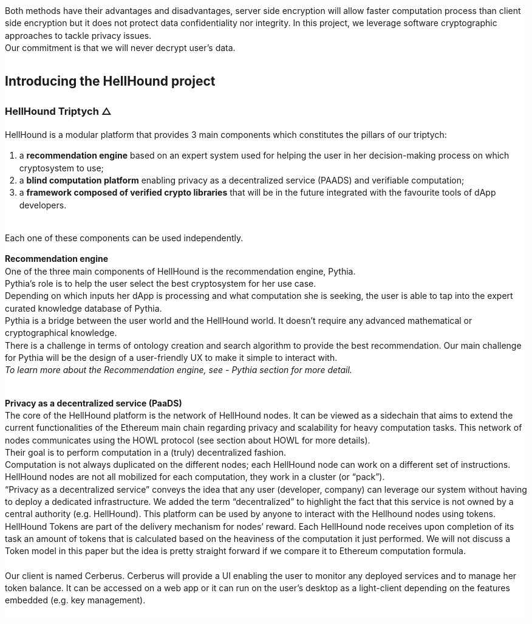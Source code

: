 Both methods have their advantages and disadvantages, server side encryption will allow faster computation process than client side encryption but it does not protect data confidentiality nor integrity. 
In this project, we leverage software cryptographic approaches to tackle privacy issues.</br>
Our commitment is that we will never decrypt user’s data.</br>


    
## Introducing the HellHound project   <a name="hellhound"></a>

  ### HellHound Triptych △    <a name="triptych"></a>


HellHound is a modular platform that provides 3 main components which constitutes the pillars of our triptych:</br>
1. a **recommendation engine** based on an expert system used for helping the user in her decision-making process on which cryptosystem to use;</br>
2. a **blind computation platform** enabling privacy as a decentralized service (PAADS) and verifiable computation;</br>
3. a **framework composed of verified crypto libraries** that will be in the future integrated with the favourite tools of dApp developers.</br></br>

Each one of these components can be used independently.


**Recommendation engine**  </br>
One of the three main components of HellHound is the recommendation engine, Pythia.</br>
Pythia’s role is to help the user select the best cryptosystem for her use case.</br>
Depending on which inputs her dApp is processing and what computation she is seeking, the user is able to tap into the expert curated knowledge database of Pythia.</br>
Pythia is a bridge between the user world and the HellHound world. It doesn’t require any advanced mathematical or cryptographical knowledge.</br>
There is a challenge in terms of ontology creation and search algorithm to provide the best recommendation. Our main challenge for Pythia will be the design of a user-friendly UX to make it simple to interact with.</br>
*To learn more about the Recommendation engine, see - Pythia section for more detail.*</br></br>

**Privacy as a decentralized service (PaaDS)**  </br>
The core of the HellHound platform is the network of HellHound nodes. It can be viewed as a sidechain that aims to extend the current functionalities of the Ethereum main chain regarding privacy and scalability for heavy computation tasks.
This network of nodes communicates using the HOWL protocol (see section about HOWL for more details).</br>
Their goal is to perform computation in a (truly) decentralized fashion.</br>
Computation is not always duplicated on the different nodes; each HellHound node can work on a different set of instructions. HellHound nodes are not all mobilized for each computation, they work in a cluster (or “pack”).
</br>
“Privacy as a decentralized service” conveys the idea that any user (developer, company) can leverage our system without having to deploy a dedicated infrastructure.
We added the term “decentralized” to highlight the fact that this service is not owned by a central authority (e.g. HellHound).
This platform can be used by anyone to interact with the Hellhound nodes using tokens. </br>
HellHound Tokens are part of the delivery mechanism for nodes’ reward. Each HellHound node receives upon completion of its task an amount of tokens that is calculated based on the heaviness of the computation it just performed. We will not discuss a Token model in this paper but the idea is pretty straight forward if we compare it to Ethereum computation formula.
</br></br>
Our client is named Cerberus. Cerberus will provide a UI enabling the user to monitor any deployed services and to manage her token balance.
It can be accessed on a web app or it can run on the user’s desktop as a light-client depending on the features embedded (e.g. key management).
</br></br>